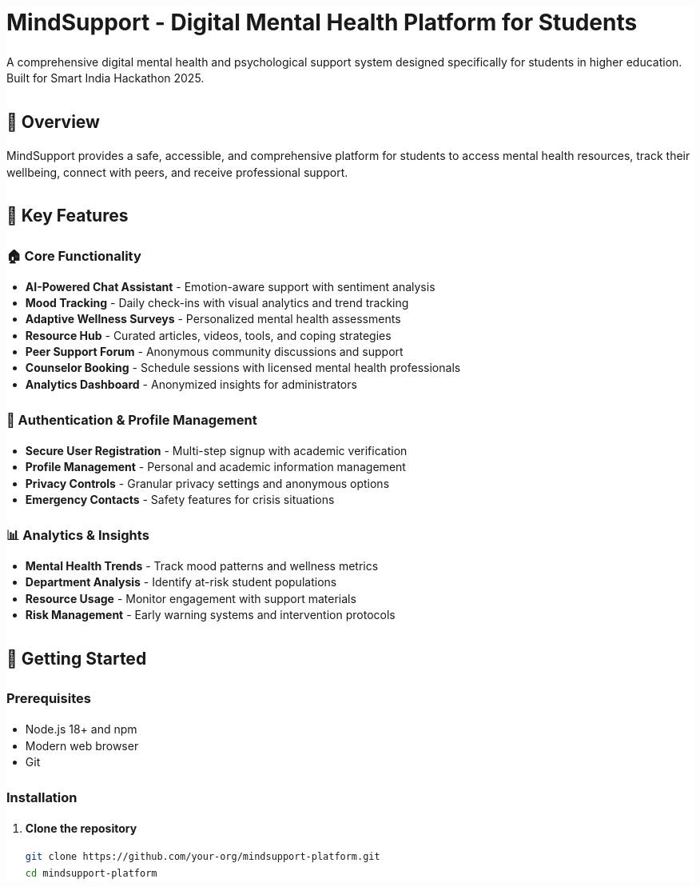# MindSupport - Digital Mental Health Platform for Students

A comprehensive digital mental health and psychological support system designed specifically for students in higher education. Built for Smart India Hackathon 2025.

## 🎯 Overview

MindSupport provides a safe, accessible, and comprehensive platform for students to access mental health resources, track their wellbeing, connect with peers, and receive professional support.

## 🌟 Key Features

### 🏠 Core Functionality
- **AI-Powered Chat Assistant** - Emotion-aware support with sentiment analysis
- **Mood Tracking** - Daily check-ins with visual analytics and trend tracking
- **Adaptive Wellness Surveys** - Personalized mental health assessments
- **Resource Hub** - Curated articles, videos, tools, and coping strategies
- **Peer Support Forum** - Anonymous community discussions and support
- **Counselor Booking** - Schedule sessions with licensed mental health professionals
- **Analytics Dashboard** - Anonymized insights for administrators

### 🔐 Authentication & Profile Management
- **Secure User Registration** - Multi-step signup with academic verification
- **Profile Management** - Personal and academic information management
- **Privacy Controls** - Granular privacy settings and anonymous options
- **Emergency Contacts** - Safety features for crisis situations

### 📊 Analytics & Insights
- **Mental Health Trends** - Track mood patterns and wellness metrics
- **Department Analysis** - Identify at-risk student populations
- **Resource Usage** - Monitor engagement with support materials
- **Risk Management** - Early warning systems and intervention protocols

## 🚀 Getting Started

### Prerequisites
- Node.js 18+ and npm
- Modern web browser
- Git

### Installation

1. **Clone the repository**
   ```bash
   git clone https://github.com/your-org/mindsupport-platform.git
   cd mindsupport-platform
   ```
